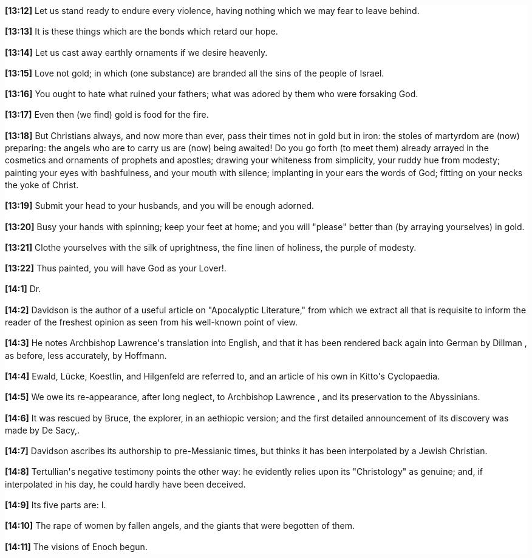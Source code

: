 **[13:12]** Let us stand ready to endure every violence, having nothing which we may fear to leave behind.

**[13:13]** It is these things which are the bonds which retard our hope.

**[13:14]** Let us cast away earthly ornaments if we desire heavenly.

**[13:15]** Love not gold; in which (one substance) are branded all the sins of the people of Israel.

**[13:16]** You ought to hate what ruined your fathers; what was adored by them who were forsaking God.

**[13:17]** Even then (we find) gold is food for the fire.

**[13:18]** But Christians always, and now more than ever, pass their times not in gold but in iron:  the stoles of martyrdom are (now) preparing:  the angels who are to carry us are (now) being awaited!  Do you go forth (to meet them) already arrayed in the cosmetics and ornaments of prophets and apostles; drawing your whiteness from simplicity, your ruddy hue from modesty; painting your eyes with bashfulness, and your mouth with silence; implanting in your ears the words of God; fitting on your necks the yoke of Christ.

**[13:19]** Submit your head to your husbands, and you will be enough adorned.

**[13:20]** Busy your hands with spinning; keep your feet at home; and you will "please" better than (by arraying yourselves) in gold.

**[13:21]** Clothe yourselves with the silk of uprightness, the fine linen of holiness, the purple of modesty.

**[13:22]** Thus painted, you will have God as your Lover!.

**[14:1]** Dr.

**[14:2]** Davidson is the author of a useful article on "Apocalyptic Literature," from which we extract all that is requisite to inform the reader of the freshest opinion as seen from his well-known point of view.

**[14:3]** He notes Archbishop Lawrence's translation into English, and that it has been rendered back again into German by Dillman , as before, less accurately, by Hoffmann.

**[14:4]** Ewald, Lücke, Koestlin, and Hilgenfeld are referred to, and an article of his own in Kitto's Cyclopaedia.

**[14:5]** We owe its re-appearance, after long neglect, to Archbishop Lawrence , and its preservation to the Abyssinians.

**[14:6]** It was rescued by Bruce, the explorer, in an aethiopic version; and the first detailed announcement of its discovery was made by De Sacy,.

**[14:7]** Davidson ascribes its authorship to pre-Messianic times, but thinks it has been interpolated by a Jewish Christian.

**[14:8]** Tertullian's negative testimony points the other way:  he evidently relies upon its "Christology" as genuine; and, if interpolated in his day, he could hardly have been deceived.

**[14:9]** Its five parts are:  I.

**[14:10]** The rape of women by fallen angels, and the giants that were begotten of them.

**[14:11]** The visions of Enoch begun.
